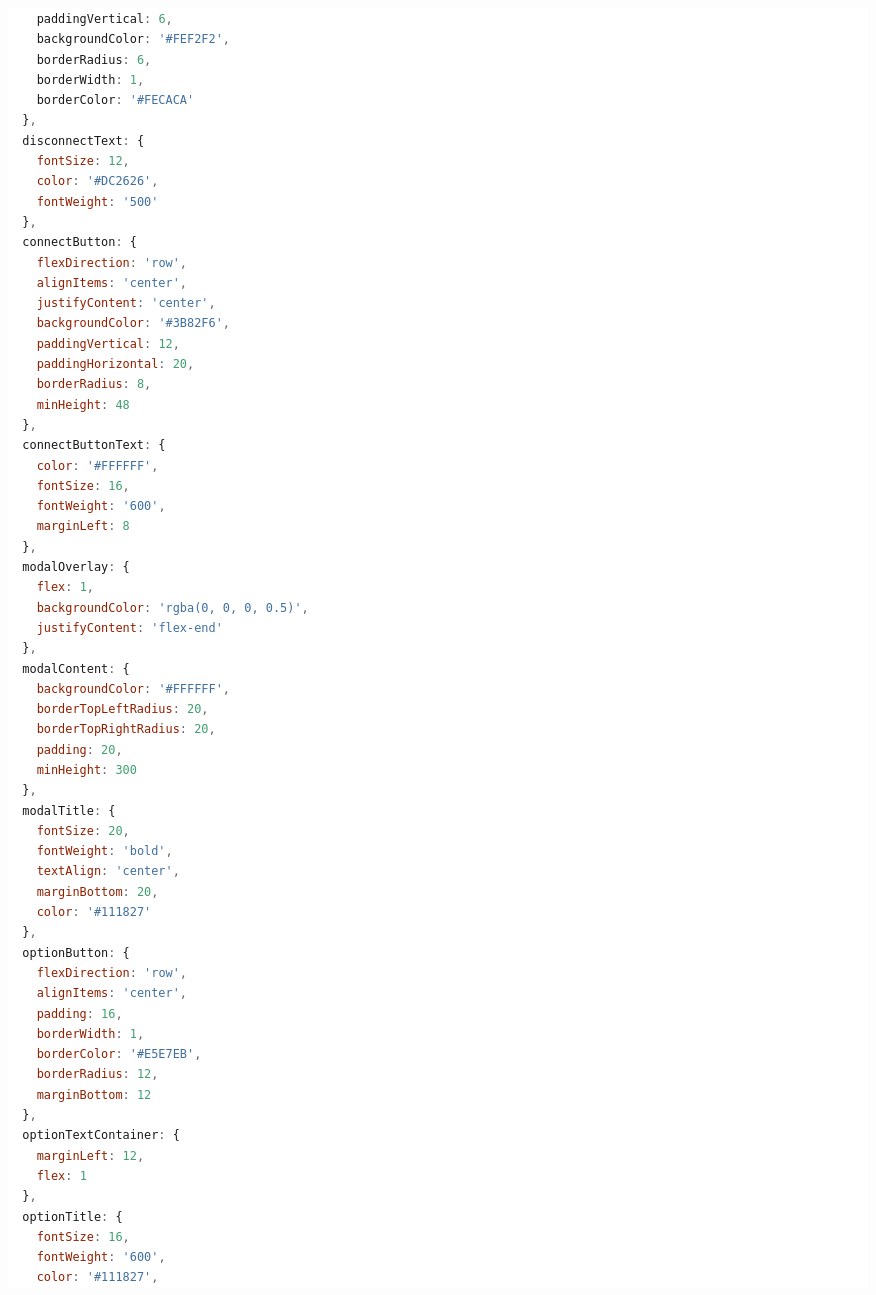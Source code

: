 ```javascript
    paddingVertical: 6,
    backgroundColor: '#FEF2F2',
    borderRadius: 6,
    borderWidth: 1,
    borderColor: '#FECACA'
  },
  disconnectText: {
    fontSize: 12,
    color: '#DC2626',
    fontWeight: '500'
  },
  connectButton: {
    flexDirection: 'row',
    alignItems: 'center',
    justifyContent: 'center',
    backgroundColor: '#3B82F6',
    paddingVertical: 12,
    paddingHorizontal: 20,
    borderRadius: 8,
    minHeight: 48
  },
  connectButtonText: {
    color: '#FFFFFF',
    fontSize: 16,
    fontWeight: '600',
    marginLeft: 8
  },
  modalOverlay: {
    flex: 1,
    backgroundColor: 'rgba(0, 0, 0, 0.5)',
    justifyContent: 'flex-end'
  },
  modalContent: {
    backgroundColor: '#FFFFFF',
    borderTopLeftRadius: 20,
    borderTopRightRadius: 20,
    padding: 20,
    minHeight: 300
  },
  modalTitle: {
    fontSize: 20,
    fontWeight: 'bold',
    textAlign: 'center',
    marginBottom: 20,
    color: '#111827'
  },
  optionButton: {
    flexDirection: 'row',
    alignItems: 'center',
    padding: 16,
    borderWidth: 1,
    borderColor: '#E5E7EB',
    borderRadius: 12,
    marginBottom: 12
  },
  optionTextContainer: {
    marginLeft: 12,
    flex: 1
  },
  optionTitle: {
    fontSize: 16,
    fontWeight: '600',
    color: '#111827',
```